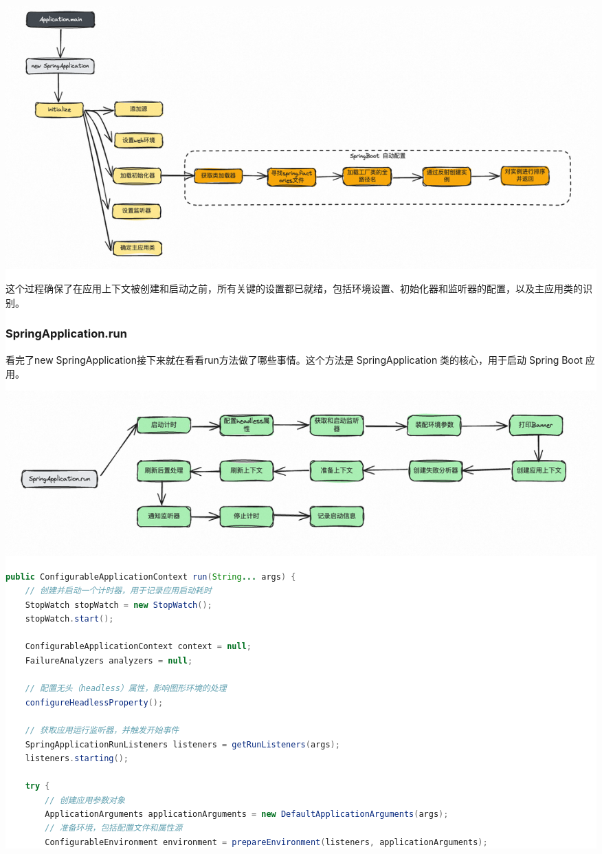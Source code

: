 ![image.png](./img/TwoQcqmrwtF4nrbR/1700290270548-c372f15d-ccf6-4236-b7fc-8d970233fdf4-835083.png)

这个过程确保了在应用上下文被创建和启动之前，所有关键的设置都已就绪，包括环境设置、初始化器和监听器的配置，以及主应用类的识别。


<a name="T6cIm"></a>
### SpringApplication.run

看完了new SpringApplication接下来就在看看run方法做了哪些事情。这个方法是 SpringApplication 类的核心，用于启动 Spring Boot 应用。

![image.png](./img/TwoQcqmrwtF4nrbR/1700292941424-49b97eaa-c0b7-43cc-b933-5a93a612ce7b-150822.png)

```java
public ConfigurableApplicationContext run(String... args) {
    // 创建并启动一个计时器，用于记录应用启动耗时
    StopWatch stopWatch = new StopWatch();
    stopWatch.start();

    ConfigurableApplicationContext context = null;
    FailureAnalyzers analyzers = null;

    // 配置无头（headless）属性，影响图形环境的处理
    configureHeadlessProperty();

    // 获取应用运行监听器，并触发开始事件
    SpringApplicationRunListeners listeners = getRunListeners(args);
    listeners.starting();

    try {
        // 创建应用参数对象
        ApplicationArguments applicationArguments = new DefaultApplicationArguments(args);
        // 准备环境，包括配置文件和属性源
        ConfigurableEnvironment environment = prepareEnvironment(listeners, applicationArguments);
```